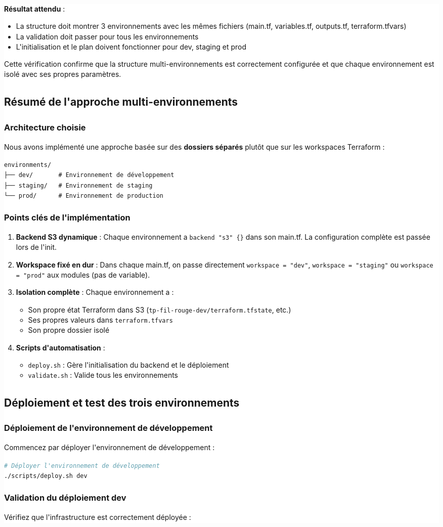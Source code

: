 **Résultat attendu** : 
- La structure doit montrer 3 environnements avec les mêmes fichiers (main.tf, variables.tf, outputs.tf, terraform.tfvars)
- La validation doit passer pour tous les environnements
- L'initialisation et le plan doivent fonctionner pour dev, staging et prod

Cette vérification confirme que la structure multi-environnements est correctement configurée et que chaque environnement est isolé avec ses propres paramètres.

## Résumé de l'approche multi-environnements

### Architecture choisie

Nous avons implémenté une approche basée sur des **dossiers séparés** plutôt que sur les workspaces Terraform :

```
environments/
├── dev/       # Environnement de développement
├── staging/   # Environnement de staging  
└── prod/      # Environnement de production
```

### Points clés de l'implémentation

1. **Backend S3 dynamique** : Chaque environnement a `backend "s3" {}` dans son main.tf. La configuration complète est passée lors de l'init.

2. **Workspace fixé en dur** : Dans chaque main.tf, on passe directement `workspace = "dev"`, `workspace = "staging"` ou `workspace = "prod"` aux modules (pas de variable).

3. **Isolation complète** : Chaque environnement a :
   - Son propre état Terraform dans S3 (`tp-fil-rouge-dev/terraform.tfstate`, etc.)
   - Ses propres valeurs dans `terraform.tfvars`
   - Son propre dossier isolé

4. **Scripts d'automatisation** :
   - `deploy.sh` : Gère l'initialisation du backend et le déploiement
   - `validate.sh` : Valide tous les environnements

## Déploiement et test des trois environnements

### Déploiement de l'environnement de développement

Commencez par déployer l'environnement de développement :

```bash
# Déployer l'environnement de développement
./scripts/deploy.sh dev
```

### Validation du déploiement dev

Vérifiez que l'infrastructure est correctement déployée :
